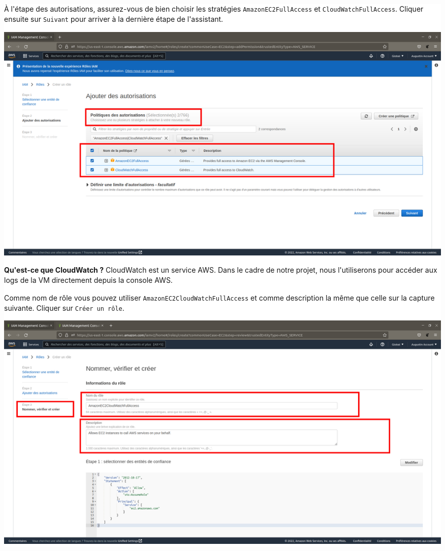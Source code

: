 À l'étape des autorisations, assurez-vous de bien choisir les stratégies `AmazonEC2FullAccess` et `CloudWatchFullAccess`. Cliquer ensuite sur `Suivant` pour arriver à la dernière étape de l'assistant.

![Sélection des politiques d'autorisations dans AWS IAM](static/aws_iam_roles.png)

**Qu'est-ce que CloudWatch ?** CloudWatch est un service AWS. Dans le cadre de notre projet, nous l'utiliserons pour accéder aux logs de la VM directement depuis la console AWS.

Comme nom de rôle vous pouvez utiliser `AmazonEC2CloudWatchFullAccess` et comme description la même que celle sur la capture suivante. Cliquer sur `Créer un rôle`.

![Configuration des informations concernant le rôle IAM](static/aws_iam_role_information.png)
